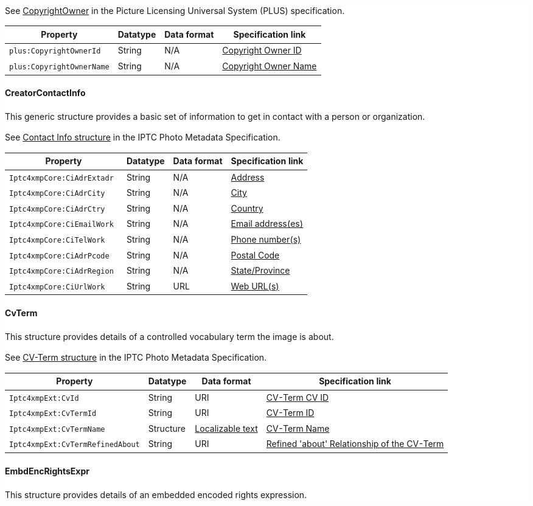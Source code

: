 See [CopyrightOwner](http://ns.useplus.org/LDF/ldf-XMPSpecification#CopyrightOwner) in the Picture Licensing Universal System (PLUS) specification.

| Property | Datatype | Data format | Specification link |
|----------|----------|-------------|-----------|
| `plus:CopyrightOwnerId` | String | N/A | [Copyright Owner ID](http://ns.useplus.org/LDF/ldf-XMPSpecification#CopyrightOwnerID)
| `plus:CopyrightOwnerName` | String | N/A | [Copyright Owner Name](http://ns.useplus.org/LDF/ldf-XMPSpecification#CopyrightOwnerName)


#### CreatorContactInfo 

This generic structure provides a basic set of information to get in contact with a person or organization. 

See [Contact Info structure](https://www.iptc.org/std/photometadata/specification/IPTC-PhotoMetadata#contact-information-structure) in the IPTC Photo Metadata Specification.

| Property | Datatype | Data format | Specification link |
|----------|----------|-------------|-----------|
| `Iptc4xmpCore:CiAdrExtadr` | String | N/A | [Address](https://www.iptc.org/std/photometadata/specification/IPTC-PhotoMetadata#address)
| `Iptc4xmpCore:CiAdrCity` | String | N/A | [City](https://www.iptc.org/std/photometadata/specification/IPTC-PhotoMetadata#city)
| `Iptc4xmpCore:CiAdrCtry` | String | N/A | [Country](https://www.iptc.org/std/photometadata/specification/IPTC-PhotoMetadata#country)
| `Iptc4xmpCore:CiEmailWork` | String | N/A | [Email address(es)](https://www.iptc.org/std/photometadata/specification/IPTC-PhotoMetadata#email-addresses)
| `Iptc4xmpCore:CiTelWork` | String | N/A | [Phone number(s)](https://www.iptc.org/std/photometadata/specification/IPTC-PhotoMetadata#phone-numbers)
| `Iptc4xmpCore:CiAdrPcode` | String | N/A | [Postal Code](https://www.iptc.org/std/photometadata/specification/IPTC-PhotoMetadata#postal-code)
| `Iptc4xmpCore:CiAdrRegion ` | String | N/A | [State/Province](https://www.iptc.org/std/photometadata/specification/IPTC-PhotoMetadata#state/province)
| `Iptc4xmpCore:CiUrlWork` | String | URL | [ Web URL(s)](https://www.iptc.org/std/photometadata/specification/IPTC-PhotoMetadata#web-urls)


#### CvTerm 

This structure provides details of a controlled vocabulary term the image is about.

See [CV-Term structure](https://www.iptc.org/std/photometadata/specification/IPTC-PhotoMetadata#cv-term-structure) in the IPTC Photo Metadata Specification.

| Property | Datatype | Data format | Specification link |
|----------|----------|-------------|-----------|
| `Iptc4xmpExt:CvId` | String | URI | [CV-Term CV ID](https://www.iptc.org/std/photometadata/specification/IPTC-PhotoMetadata#cv-term-cv-id)
| `Iptc4xmpExt:CvTermId` | String | URI | [CV-Term ID](https://www.iptc.org/std/photometadata/specification/IPTC-PhotoMetadata#cv-term-id)
| `Iptc4xmpExt:CvTermName` | Structure | [Localizable text](#localizable-text) | [CV-Term Name](https://www.iptc.org/std/photometadata/specification/IPTC-PhotoMetadata#cv-term-name)
| `Iptc4xmpExt:CvTermRefinedAbout` | String | URI | [Refined 'about' Relationship of the CV-Term](https://www.iptc.org/std/photometadata/specification/IPTC-PhotoMetadata#refined-about-relationship-of-the-cv-term)


#### EmbdEncRightsExpr 

This structure provides details of an embedded encoded rights expression.

